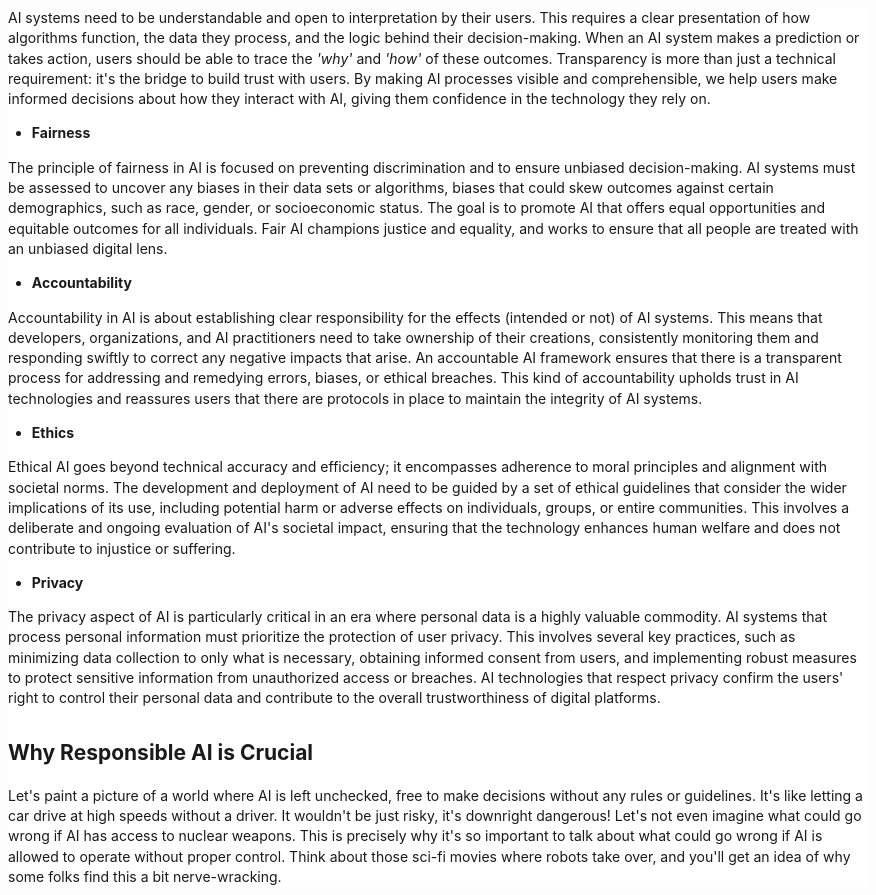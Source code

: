 AI systems need to be understandable and open to interpretation by their users. This requires a clear presentation of how algorithms function, the data they process, and the logic behind their decision-making. When an AI system makes a prediction or takes action, users should be able to trace the _'why'_ and _'how'_ of these outcomes. Transparency is more than just a technical requirement: it's the bridge to build trust with users. By making AI processes visible and comprehensible, we help users make informed decisions about how they interact with AI, giving them confidence in the technology they rely on.

- **Fairness**

The principle of fairness in AI is focused on preventing discrimination and to ensure unbiased decision-making. AI systems must be assessed to uncover any biases in their data sets or algorithms, biases that could skew outcomes against certain demographics, such as race, gender, or socioeconomic status. The goal is to promote AI that offers equal opportunities and equitable outcomes for all individuals. Fair AI champions justice and equality, and works to ensure that all people are treated with an unbiased digital lens.

- **Accountability**

Accountability in AI is about establishing clear responsibility for the effects (intended or not) of AI systems. This means that developers, organizations, and AI practitioners need to take ownership of their creations, consistently monitoring them and responding swiftly to correct any negative impacts that arise. An accountable AI framework ensures that there is a transparent process for addressing and remedying errors, biases, or ethical breaches. This kind of accountability upholds trust in AI technologies and reassures users that there are protocols in place to maintain the integrity of AI systems.

- **Ethics**

 Ethical AI goes beyond technical accuracy and efficiency; it encompasses adherence to moral principles and alignment with societal norms. The development and deployment of AI need to be guided by a set of ethical guidelines that consider the wider implications of its use, including potential harm or adverse effects on individuals, groups, or entire communities. This involves a deliberate and ongoing evaluation of AI's societal impact, ensuring that the technology enhances human welfare and does not contribute to injustice or suffering.

- **Privacy**

The privacy aspect of AI is particularly critical in an era where personal data is a highly valuable commodity. AI systems that process personal information must prioritize the protection of user privacy. This involves several key practices, such as minimizing data collection to only what is necessary, obtaining informed consent from users, and implementing robust measures to protect sensitive information from unauthorized access or breaches. AI technologies that respect privacy confirm the users' right to control their personal data and contribute to the overall trustworthiness of digital platforms.

## Why Responsible AI is Crucial

Let's paint a picture of a world where AI is left unchecked, free to make decisions without any rules or guidelines. It's like letting a car drive at high speeds without a driver. It wouldn't be just risky, it's downright dangerous! Let's not even imagine what could go wrong if AI has access to nuclear weapons. This is precisely why it's so important to talk about what could go wrong if AI is allowed to operate without proper control. Think about those sci-fi movies where robots take over, and you'll get an idea of why some folks find this a bit nerve-wracking.
